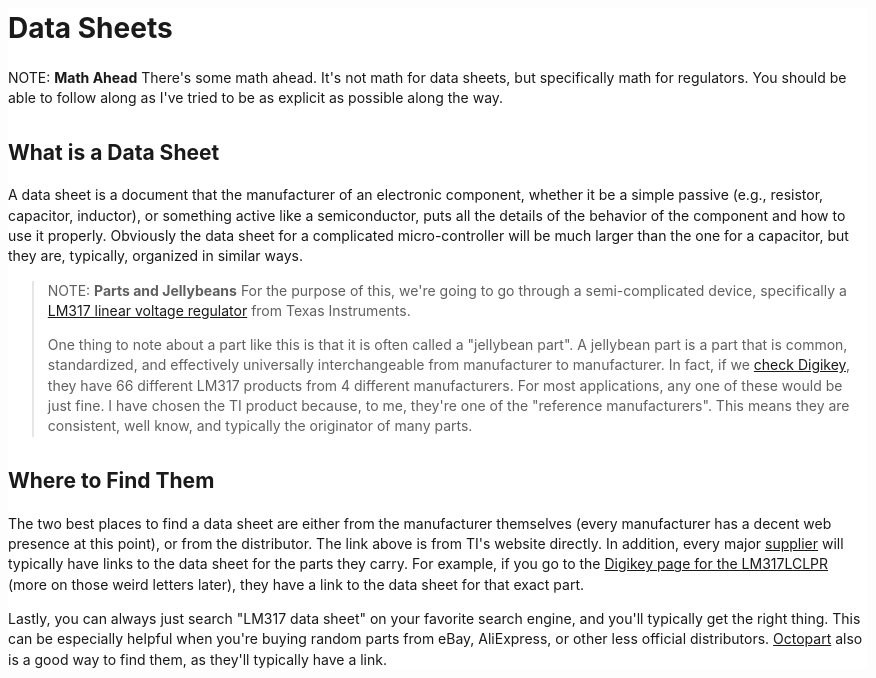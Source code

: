 # Data Sheets

NOTE: **Math Ahead** There's some math ahead. It's not math for data
sheets, but specifically math for regulators. You should be able to
follow along as I've tried to be as explicit as possible along the way.

## What is a Data Sheet

A data sheet is a document that the manufacturer of an electronic
component, whether it be a simple passive (e.g., resistor, capacitor,
inductor), or something active like a semiconductor, puts all the
details of the behavior of the component and how to use it properly.
Obviously the data sheet for a complicated micro-controller will be much
larger than the one for a capacitor, but they are, typically, organized
in similar ways.

> NOTE: **Parts and Jellybeans** For the purpose of this, we're going to
> go through a semi-complicated device, specifically a [LM317 linear
> voltage regulator](https://www.ti.com/product/LM317) from Texas
> Instruments. 
>
> One thing to note about a part like this is that it is often called a
> "jellybean part". A jellybean part is a part that is common,
> standardized, and effectively universally interchangeable from
> manufacturer to manufacturer. In fact, if we [check
> Digikey](https://www.digikey.com/en/products/filter/voltage-regulators-linear/699?s=N4IgjCBcpgnAHLKoDGUBmBDANgZwKYA0IA9lANogAMIAugL7EC0S0IakALgE4CuRpCuDqMQTAEzJ2UHv2JlIlAKwjRkxSGwBbAMxgA7CKA),
> they have 66 different LM317 products from 4 different manufacturers.
> For most applications, any one of these would be just fine. I have
> chosen the TI product because, to me, they're one of the "reference
> manufacturers". This means they are consistent, well know, and
> typically the originator of many parts.


## Where to Find Them

The two best places to find a data sheet are either from the
manufacturer themselves (every manufacturer has a decent web presence at
this point), or from the distributor. The link above is from TI's
website directly. In addition, every major
[supplier](suppliers.md#ics-passives-etc) will typically have links to
the data sheet for the parts they carry. For example, if you go to the
[Digikey page for the
LM317LCLPR](https://www.digikey.com/en/products/detail/texas-instruments/LM317LCLPR/668552)
(more on those weird letters later), they have a link to the data sheet
for that exact part.

Lastly, you can always just search "LM317 data sheet" on your favorite
search engine, and you'll typically get the right thing. This can be
especially helpful when you're buying random parts from eBay,
AliExpress, or other less official distributors.
[Octopart](https://octopart.com) also is a good way to find them, as
they'll typically have a link.

